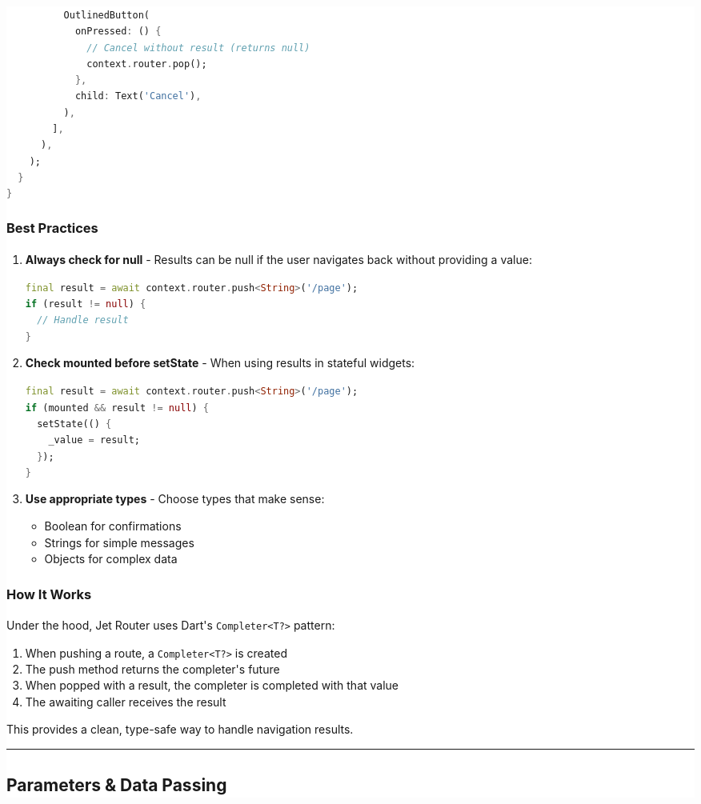 ```dart
          OutlinedButton(
            onPressed: () {
              // Cancel without result (returns null)
              context.router.pop();
            },
            child: Text('Cancel'),
          ),
        ],
      ),
    );
  }
}
```

### Best Practices

1. **Always check for null** - Results can be null if the user navigates back without providing a value:
   ```dart
   final result = await context.router.push<String>('/page');
   if (result != null) {
     // Handle result
   }
   ```

2. **Check mounted before setState** - When using results in stateful widgets:
   ```dart
   final result = await context.router.push<String>('/page');
   if (mounted && result != null) {
     setState(() {
       _value = result;
     });
   }
   ```

3. **Use appropriate types** - Choose types that make sense:
   - Boolean for confirmations
   - Strings for simple messages
   - Objects for complex data

### How It Works

Under the hood, Jet Router uses Dart's `Completer<T?>` pattern:
1. When pushing a route, a `Completer<T?>` is created
2. The push method returns the completer's future
3. When popped with a result, the completer is completed with that value
4. The awaiting caller receives the result

This provides a clean, type-safe way to handle navigation results.

---

## Parameters & Data Passing
